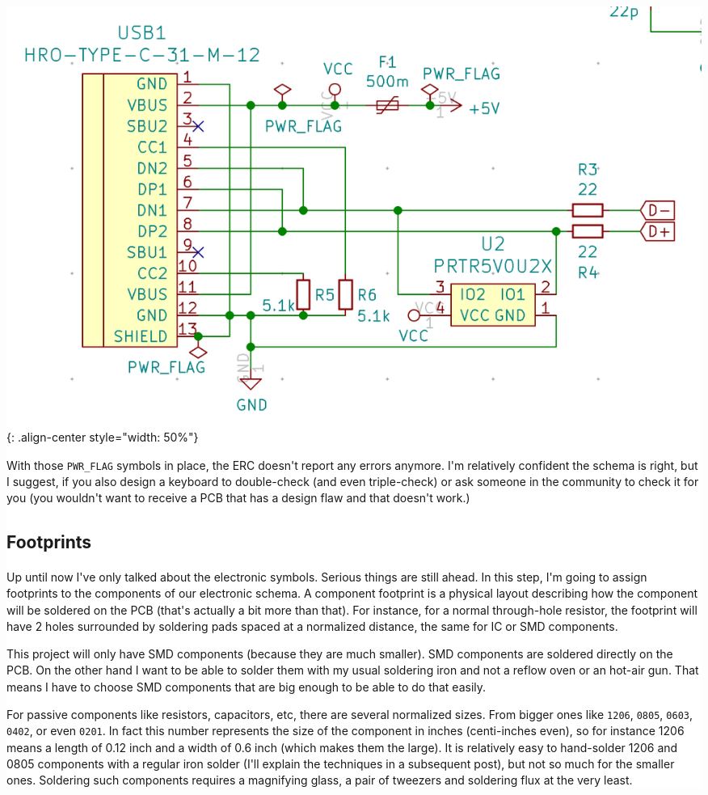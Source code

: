 ![PWR_FLAG to the rescue](/images/uploads/2020/05/pwr_flag_rescue.png){: .align-center style="width: 50%"}

With those `PWR_FLAG` symbols in place, the ERC doesn't report any errors anymore. I'm relatively confident the schema is right, but I suggest, if you also design a keyboard to double-check (and even triple-check) or ask someone in the community to check it for you (you wouldn't want to receive a PCB that has a design flaw and that doesn't work.)

## Footprints

Up until now I've only talked about the electronic symbols. Serious things are still ahead. In this step, I'm going to assign footprints to the components of our electronic schema. A component footprint is a physical layout describing how the component will be soldered on the PCB (that's actually a bit more than that). For instance, for a normal through-hole resistor, the footprint will have 2 holes surrounded by soldering pads spaced at a normalized distance, the same for IC or SMD components.

This project will only have SMD components (because they are much smaller). SMD components are soldered directly on the PCB. On the other hand I want to be able to solder them with my usual soldering iron and not a reflow oven or an hot-air gun. That means I have to choose SMD components that are big enough to be able to do that easily.

For passive components like resistors, capacitors, etc, there are several normalized sizes. From bigger ones like `1206`, `0805`, `0603`, `0402`, or even `0201`. In fact this number represents the size of the component in inches (centi-inches even), so for instance 1206 means a length of 0.12 inch and a width of 0.6 inch (which makes them the large). It is relatively easy to hand-solder 1206 and 0805 components with a regular iron solder (I'll explain the techniques in a subsequent post), but not so much for the smaller ones. Soldering such components requires a magnifying glass, a pair of tweezers and soldering flux at the very least.
